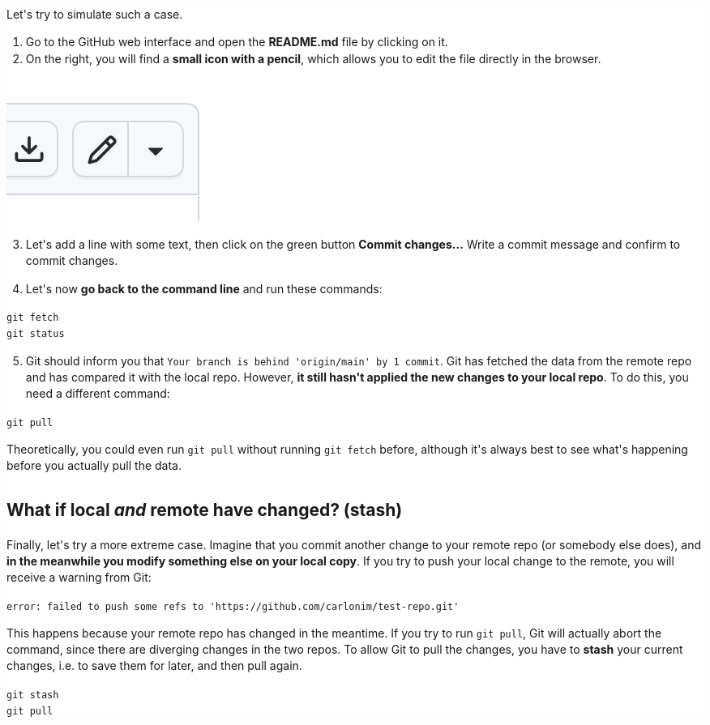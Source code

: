 Let's try to simulate such a case.

1. Go to the GitHub web interface and open the **README.md** file by clicking on it.
2. On the right, you will find a **small icon with a pencil**, which allows you to edit the file directly in the browser.

![github_edit](github_edit.png)

3. Let's add a line with some text, then click on the green button **Commit changes...** Write a commit message and confirm to commit changes.

4. Let's now **go back to the command line** and run these commands:

``` shell
git fetch
git status
```

5. Git should inform you that `Your branch is behind 'origin/main' by 1 commit`. Git has fetched the data from the remote repo and has compared it with the local repo. However, **it still hasn't applied the new changes to your local repo**. To do this, you need a different command:

```shell
git pull
```

Theoretically, you could even run `git pull` without running `git fetch` before, although it's always best to see what's happening before you actually pull the data.

## What if local *and* remote have changed? (stash)

Finally, let's try a more extreme case. Imagine that you commit another change to your remote repo (or somebody else does), and **in the meanwhile you modify something else on your local copy**. If you try to push your local change to the remote, you will receive a warning from Git:

```shell
error: failed to push some refs to 'https://github.com/carlonim/test-repo.git'
```

This happens because your remote repo has changed in the meantime. If you try to run `git pull`, Git will actually abort the command, since there are diverging changes in the two repos. To allow Git to pull the changes, you have to **stash** your current changes, i.e. to save them for later, and then pull again.

```shell
git stash
git pull
```

